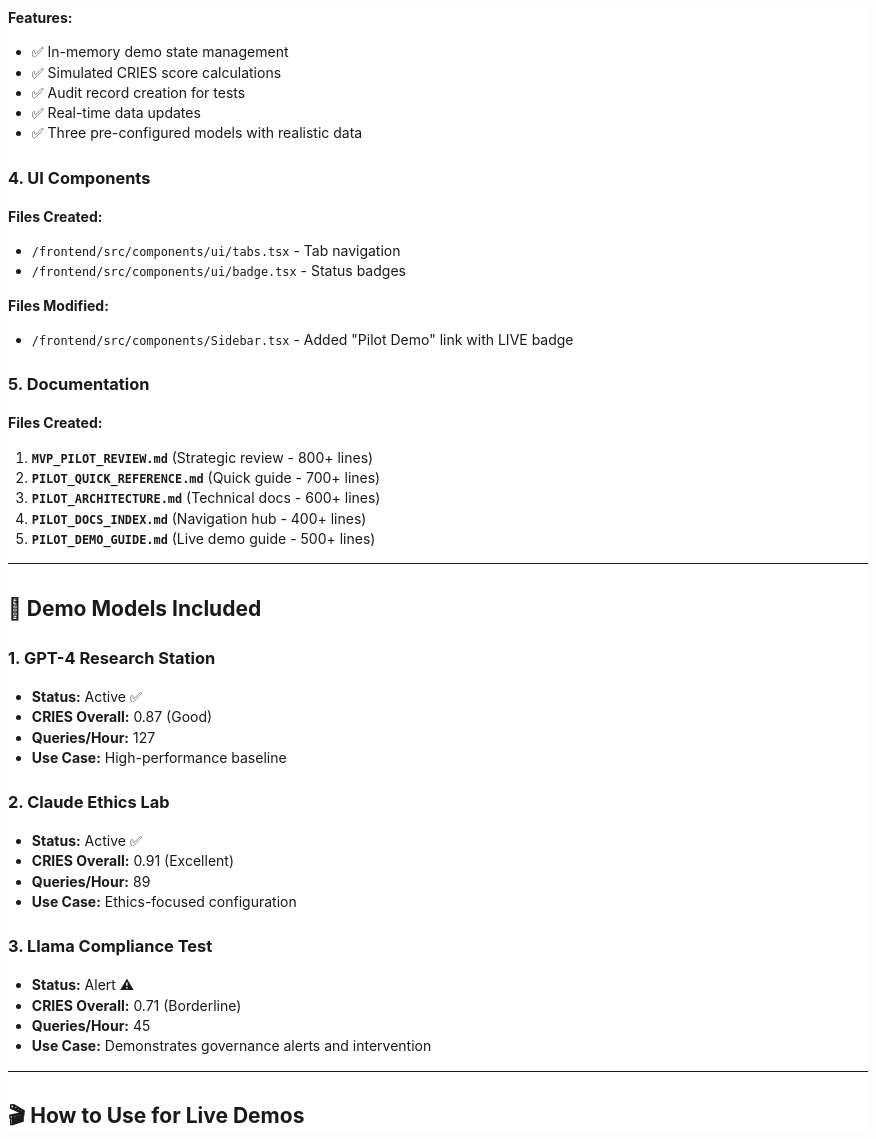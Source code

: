 **Features:**
- ✅ In-memory demo state management
- ✅ Simulated CRIES score calculations
- ✅ Audit record creation for tests
- ✅ Real-time data updates
- ✅ Three pre-configured models with realistic data

### 4. UI Components

**Files Created:**
- `/frontend/src/components/ui/tabs.tsx` - Tab navigation
- `/frontend/src/components/ui/badge.tsx` - Status badges

**Files Modified:**
- `/frontend/src/components/Sidebar.tsx` - Added "Pilot Demo" link with LIVE badge

### 5. Documentation

**Files Created:**
1. **`MVP_PILOT_REVIEW.md`** (Strategic review - 800+ lines)
2. **`PILOT_QUICK_REFERENCE.md`** (Quick guide - 700+ lines)
3. **`PILOT_ARCHITECTURE.md`** (Technical docs - 600+ lines)
4. **`PILOT_DOCS_INDEX.md`** (Navigation hub - 400+ lines)
5. **`PILOT_DEMO_GUIDE.md`** (Live demo guide - 500+ lines)

---

## 🎯 Demo Models Included

### 1. GPT-4 Research Station
- **Status:** Active ✅
- **CRIES Overall:** 0.87 (Good)
- **Queries/Hour:** 127
- **Use Case:** High-performance baseline

### 2. Claude Ethics Lab
- **Status:** Active ✅
- **CRIES Overall:** 0.91 (Excellent)
- **Queries/Hour:** 89
- **Use Case:** Ethics-focused configuration

### 3. Llama Compliance Test
- **Status:** Alert ⚠️
- **CRIES Overall:** 0.71 (Borderline)
- **Queries/Hour:** 45
- **Use Case:** Demonstrates governance alerts and intervention

---

## 🎬 How to Use for Live Demos
